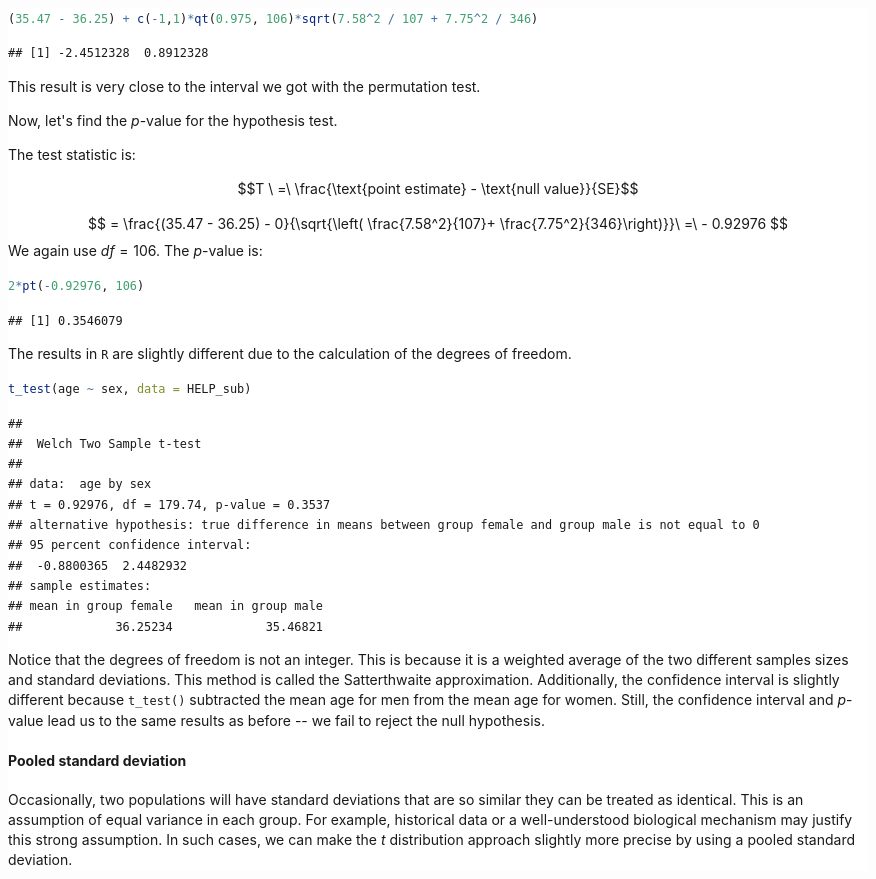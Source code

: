```r
(35.47 - 36.25) + c(-1,1)*qt(0.975, 106)*sqrt(7.58^2 / 107 + 7.75^2 / 346)
```

```
## [1] -2.4512328  0.8912328
```

This result is very close to the interval we got with the permutation test.

Now, let's find the $p$-value for the hypothesis test.  

The test statistic is: 

$$T \ =\ \frac{\text{point estimate} - \text{null value}}{SE}$$ 

$$ = \frac{(35.47 - 36.25) - 0}{\sqrt{\left( \frac{7.58^2}{107}+ \frac{7.75^2}{346}\right)}}\ =\ - 0.92976 $$
We again use $df = 106$. The $p$-value is:


```r
2*pt(-0.92976, 106)
```

```
## [1] 0.3546079
```

The results in `R` are slightly different due to the calculation of the degrees of freedom.  


```r
t_test(age ~ sex, data = HELP_sub)
```

```
## 
## 	Welch Two Sample t-test
## 
## data:  age by sex
## t = 0.92976, df = 179.74, p-value = 0.3537
## alternative hypothesis: true difference in means between group female and group male is not equal to 0
## 95 percent confidence interval:
##  -0.8800365  2.4482932
## sample estimates:
## mean in group female   mean in group male 
##             36.25234             35.46821
```

Notice that the degrees of freedom is not an integer. This is because it is a weighted average of the two different samples sizes and standard deviations. This method is called the Satterthwaite approximation. Additionally, the confidence interval is slightly different because `t_test()` subtracted the mean age for men from the mean age for women. Still, the confidence interval and $p$-value lead us to the same results as before -- we fail to reject the null hypothesis. 


#### Pooled standard deviation

Occasionally, two populations will have standard deviations that are so similar they can be treated as identical. This is an assumption of equal variance in each group. For example, historical data or a well-understood biological mechanism may justify this strong assumption. In such cases, we can make the $t$ distribution approach slightly more precise by using a pooled standard deviation.
